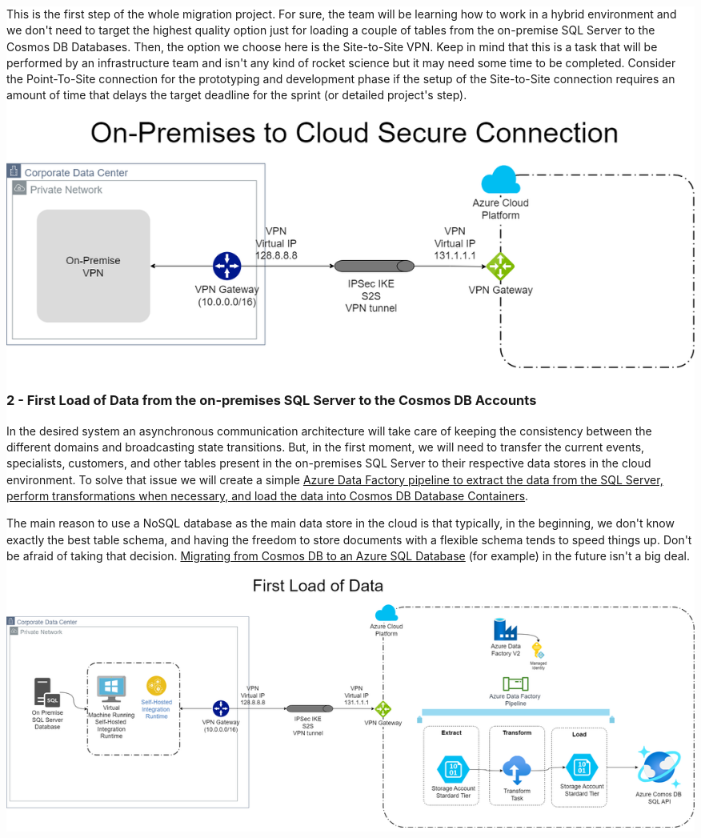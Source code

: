This is the first step of the whole migration project. For sure, the team will be learning how to work in a hybrid environment and we don't need to target the highest quality option just for loading a couple of tables from the on-premise SQL Server to the Cosmos DB Databases. Then, the option we choose here is the Site-to-Site VPN. Keep in mind that this is a task that will be performed by an infrastructure team and isn't any kind of rocket science but it may need some time to be completed. Consider the Point-To-Site connection for the prototyping and development phase if the setup of the Site-to-Site connection requires an amount of time that delays the target deadline for the sprint (or detailed project's step).

<img src="./Site-to-Site VPN Connection.png" alt= 'Site-to-Site VPN Connection'>

### 2 - First Load of Data from the on-premises SQL Server to the Cosmos DB Accounts

In the desired system an asynchronous communication architecture will take care of keeping the consistency between the different domains and broadcasting state transitions. But, in the first moment, we will need to transfer the current events, specialists, customers, and other tables present in the on-premises SQL Server to their respective data stores in the cloud environment. To solve that issue we will create a simple [Azure Data Factory pipeline to extract the data from the SQL Server, perform transformations when necessary, and load the data into Cosmos DB Database Containers](https://learn.microsoft.com/en-us/azure/data-factory/).

The main reason to use a NoSQL database as the main data store in the cloud is that typically, in the beginning, we don't know exactly the best table schema, and having the freedom to store documents with a flexible schema tends to speed things up. Don't be afraid of taking that decision. [Migrating from Cosmos DB to an Azure SQL Database](https://reitter.medium.com/using-azure-data-factory-data-flow-to-transform-and-migrate-data-from-cosmos-db-collections-30dbd858eb6d) (for example) in the future isn't a big deal.

<img src="./Azure Data Factory Pipeline.png" alt= 'Azure Data Factory Pipeline'>
